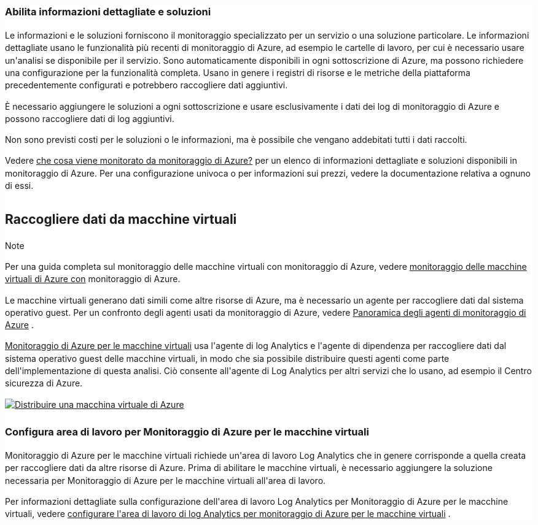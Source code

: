 ### <a name="enable-insights-and-solutions"></a>Abilita informazioni dettagliate e soluzioni
Le informazioni e le soluzioni forniscono il monitoraggio specializzato per un servizio o una soluzione particolare. Le informazioni dettagliate usano le funzionalità più recenti di monitoraggio di Azure, ad esempio le cartelle di lavoro, per cui è necessario usare un'analisi se disponibile per il servizio. Sono automaticamente disponibili in ogni sottoscrizione di Azure, ma possono richiedere una configurazione per la funzionalità completa. Usano in genere i registri di risorse e le metriche della piattaforma precedentemente configurati e potrebbero raccogliere dati aggiuntivi.

È necessario aggiungere le soluzioni a ogni sottoscrizione e usare esclusivamente i dati dei log di monitoraggio di Azure e possono raccogliere dati di log aggiuntivi.

Non sono previsti costi per le soluzioni o le informazioni, ma è possibile che vengano addebitati tutti i dati raccolti.

Vedere [che cosa viene monitorato da monitoraggio di Azure?](monitor-reference.md) per un elenco di informazioni dettagliate e soluzioni disponibili in monitoraggio di Azure. Per una configurazione univoca o per informazioni sui prezzi, vedere la documentazione relativa a ognuno di essi. 

## <a name="collect-data-from-virtual-machines"></a>Raccogliere dati da macchine virtuali

> [!NOTE]
> Per una guida completa sul monitoraggio delle macchine virtuali con monitoraggio di Azure, vedere [monitoraggio delle macchine virtuali di Azure con](insights/monitor-vm-azure.md) monitoraggio di Azure. 

Le macchine virtuali generano dati simili come altre risorse di Azure, ma è necessario un agente per raccogliere dati dal sistema operativo guest. Per un confronto degli agenti usati da monitoraggio di Azure, vedere [Panoramica degli agenti di monitoraggio di Azure](platform/agents-overview.md) . 

[Monitoraggio di Azure per le macchine virtuali](insights/vminsights-overview.md) usa l'agente di log Analytics e l'agente di dipendenza per raccogliere dati dal sistema operativo guest delle macchine virtuali, in modo che sia possibile distribuire questi agenti come parte dell'implementazione di questa analisi. Ciò consente all'agente di Log Analytics per altri servizi che lo usano, ad esempio il Centro sicurezza di Azure.


[![Distribuire una macchina virtuale ](media/deploy/deploy-azure-vm.png) di Azure](media/deploy/deploy-azure-vm.png#lightbox)


### <a name="configure-workspace-for-azure-monitor-for-vms"></a>Configura area di lavoro per Monitoraggio di Azure per le macchine virtuali
Monitoraggio di Azure per le macchine virtuali richiede un'area di lavoro Log Analytics che in genere corrisponde a quella creata per raccogliere dati da altre risorse di Azure. Prima di abilitare le macchine virtuali, è necessario aggiungere la soluzione necessaria per Monitoraggio di Azure per le macchine virtuali all'area di lavoro.

Per informazioni dettagliate sulla configurazione dell'area di lavoro Log Analytics per Monitoraggio di Azure per le macchine virtuali, vedere [configurare l'area di lavoro di log Analytics per monitoraggio di Azure per le macchine virtuali](insights/vminsights-configure-workspace.md) .

